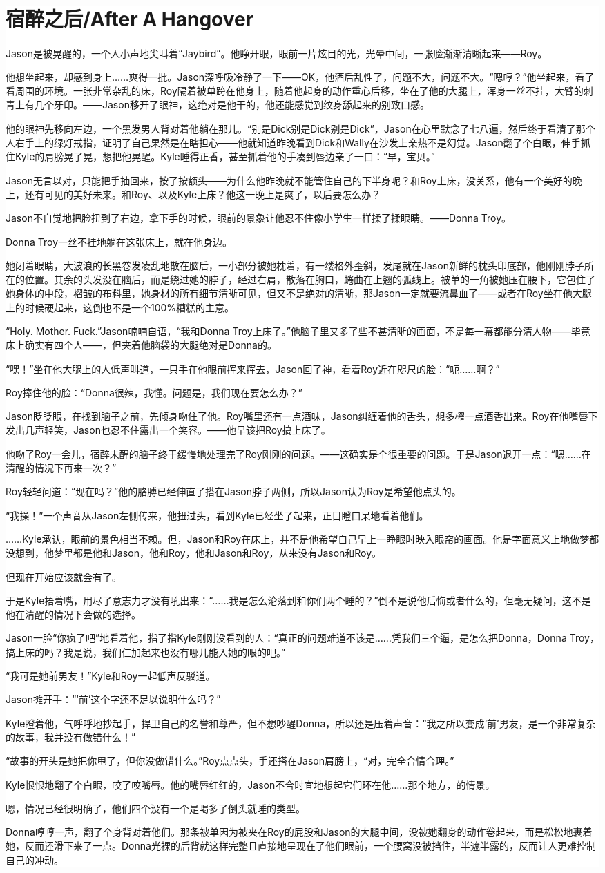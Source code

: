 # 宿醉之后/After A Hangover

Jason是被晃醒的，一个人小声地尖叫着“Jaybird”。他睁开眼，眼前一片炫目的光，光晕中间，一张脸渐渐清晰起来——Roy。

他想坐起来，却感到身上……爽得一批。Jason深呼吸冷静了一下——OK，他酒后乱性了，问题不大，问题不大。“嗯哼？”他坐起来，看了看周围的环境。一张非常杂乱的床，Roy隔着被单跨在他身上，随着他起身的动作重心后移，坐在了他的大腿上，浑身一丝不挂，大臂的刺青上有几个牙印。——Jason移开了眼神，这绝对是他干的，他还能感觉到纹身舔起来的别致口感。

他的眼神先移向左边，一个黑发男人背对着他躺在那儿。“别是Dick别是Dick别是Dick”，Jason在心里默念了七八遍，然后终于看清了那个人右手上的绿灯戒指，证明了自己果然是在瞎担心——他就知道昨晚看到Dick和Wally在沙发上亲热不是幻觉。Jason翻了个白眼，伸手抓住Kyle的肩膀晃了晃，想把他晃醒。Kyle睡得正香，甚至抓着他的手凑到唇边亲了一口：“早，宝贝。”

Jason无言以对，只能把手抽回来，按了按额头——为什么他昨晚就不能管住自己的下半身呢？和Roy上床，没关系，他有一个美好的晚上，还有可见的美好未来。和Roy、以及Kyle上床？他这一晚上是爽了，以后要怎么办？

Jason不自觉地把脸扭到了右边，拿下手的时候，眼前的景象让他忍不住像小学生一样揉了揉眼睛。——Donna Troy。

Donna Troy一丝不挂地躺在这张床上，就在他身边。

她闭着眼睛，大波浪的长黑卷发凌乱地散在脑后，一小部分被她枕着，有一缕格外歪斜，发尾就在Jason新鲜的枕头印底部，他刚刚脖子所在的位置。其余的头发没在脑后，而是绕过她的脖子，经过右肩，散落在胸口，蜷曲在上翘的弧线上。被单的一角被她压在腰下，它包住了她身体的中段，褶皱的布料里，她身材的所有细节清晰可见，但又不是绝对的清晰，那Jason一定就要流鼻血了——或者在Roy坐在他大腿上的时候硬起来，这倒也不是一个100%糟糕的主意。

“Holy. Mother. Fuck.”Jason喃喃自语，“我和Donna Troy上床了。”他脑子里又多了些不甚清晰的画面，不是每一幕都能分清人物——毕竟床上确实有四个人——，但夹着他脑袋的大腿绝对是Donna的。

“嘿！”坐在他大腿上的人低声叫道，一只手在他眼前挥来挥去，Jason回了神，看着Roy近在咫尺的脸：“呃……啊？”

Roy捧住他的脸：“Donna很辣，我懂。问题是，我们现在要怎么办？”

Jason眨眨眼，在找到脑子之前，先倾身吻住了他。Roy嘴里还有一点酒味，Jason纠缠着他的舌头，想多榨一点酒香出来。Roy在他嘴唇下发出几声轻笑，Jason也忍不住露出一个笑容。——他早该把Roy搞上床了。

他吻了Roy一会儿，宿醉未醒的脑子终于缓慢地处理完了Roy刚刚的问题。——这确实是个很重要的问题。于是Jason退开一点：“嗯……在清醒的情况下再来一次？”

Roy轻轻问道：“现在吗？”他的胳膊已经伸直了搭在Jason脖子两侧，所以Jason认为Roy是希望他点头的。

“我操！”一个声音从Jason左侧传来，他扭过头，看到Kyle已经坐了起来，正目瞪口呆地看着他们。

……Kyle承认，眼前的景色相当不赖。但，Jason和Roy在床上，并不是他希望自己早上一睁眼时映入眼帘的画面。他是字面意义上地做梦都没想到，他梦里都是他和Jason，他和Roy，他和Jason和Roy，从来没有Jason和Roy。

但现在开始应该就会有了。

于是Kyle捂着嘴，用尽了意志力才没有吼出来：“……我是怎么沦落到和你们两个睡的？”倒不是说他后悔或者什么的，但毫无疑问，这不是他在清醒的情况下会做的选择。

Jason一脸“你疯了吧”地看着他，指了指Kyle刚刚没看到的人：“真正的问题难道不该是……凭我们三个逼，是怎么把Donna，Donna Troy，搞上床的吗？我是说，我们仨加起来也没有哪儿能入她的眼的吧。”

“我可是她前男友！”Kyle和Roy一起低声反驳道。

Jason摊开手：“‘前’这个字还不足以说明什么吗？”

Kyle瞪着他，气呼呼地抄起手，捍卫自己的名誉和尊严，但不想吵醒Donna，所以还是压着声音：“我之所以变成‘前’男友，是一个非常复杂的故事，我并没有做错什么！”

“故事的开头是她把你甩了，但你没做错什么。”Roy点点头，手还搭在Jason肩膀上，“对，完全合情合理。”

Kyle恨恨地翻了个白眼，咬了咬嘴唇。他的嘴唇红红的，Jason不合时宜地想起它们环在他……那个地方，的情景。

嗯，情况已经很明确了，他们四个没有一个是喝多了倒头就睡的类型。

Donna哼哼一声，翻了个身背对着他们。那条被单因为被夹在Roy的屁股和Jason的大腿中间，没被她翻身的动作卷起来，而是松松地裹着她，反而还滑下来了一点。Donna光裸的后背就这样完整且直接地呈现在了他们眼前，一个腰窝没被挡住，半遮半露的，反而让人更难控制自己的冲动。
